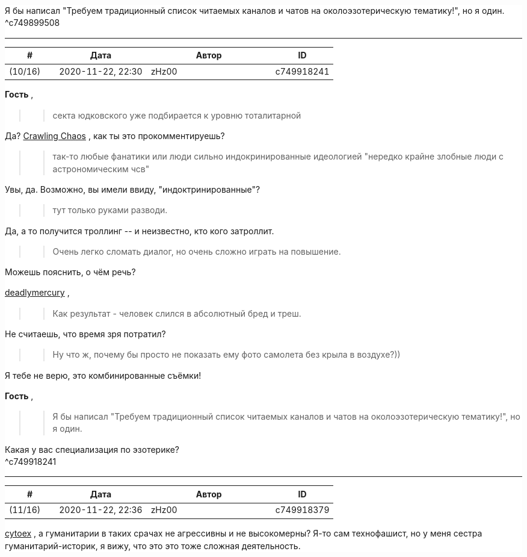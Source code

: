   
 Я бы написал "Требуем традиционный список читаемых каналов и чатов на околоэзотерическую тематику!", но я один.   
 ^c749899508

---



|         #         |              Дата              |                     Автор                     |           ID           |
| --- | --- | --- | --- |
| (10/16) | 2020-11-22, 22:30 | zHz00 | c749918241 |

  
  **Гость**  ,   
 >> секта юдковского уже подбирается к уровню тоталитарной   
   
 Да?  [Crawling Chaos](http://degozaru.diary.ru "Фундаментальная ошибка атрибуции")  , как ты это прокомментируешь?   
   
 >>так-то любые фанатики или люди сильно индокринированные идеологией "нередко крайне злобные люди с астрономическим чсв"   
   
 Увы, да. Возможно, вы имели ввиду, "индоктринированные"?   
   
 >>тут только руками разводи.   
   
 Да, а то получится троллинг -- и неизвестно, кто кого затроллит.   
   
 >>Очень легко сломать диалог, но очень сложно играть на повышение.   
   
 Можешь пояснить, о чём речь?   
   
  [deadlymercury](http://crazysupp.diary.ru "Записки безумного саппорта")  ,   
   
 >>Как результат - человек слился в абсолютный бред и треш.   
   
 Не считаешь, что время зря потратил?   
   
 >>Ну что ж, почему бы просто не показать ему фото самолета без крыла в воздухе?))   
   
 Я тебе не верю, это комбинированные съёмки!   
   
  **Гость**  ,   
   
 >>Я бы написал "Требуем традиционный список читаемых каналов и чатов на околоэзотерическую тематику!", но я один.   
   
 Какая у вас специализация по эзотерике?   
 ^c749918241

---



|         #         |              Дата              |                     Автор                     |           ID           |
| --- | --- | --- | --- |
| (11/16) | 2020-11-22, 22:36 | zHz00 | c749918379 |

  
  [cytoex](http://citoex.diary.ru "diary//cytoex Гарантированная тайна переписки")  , а гуманитарии в таких срачах не агрессивны и не высокомерны? Я-то сам технофашист, но у меня сестра гуманитарий-историк, я вижу, что это это тоже сложная деятельность.   
   